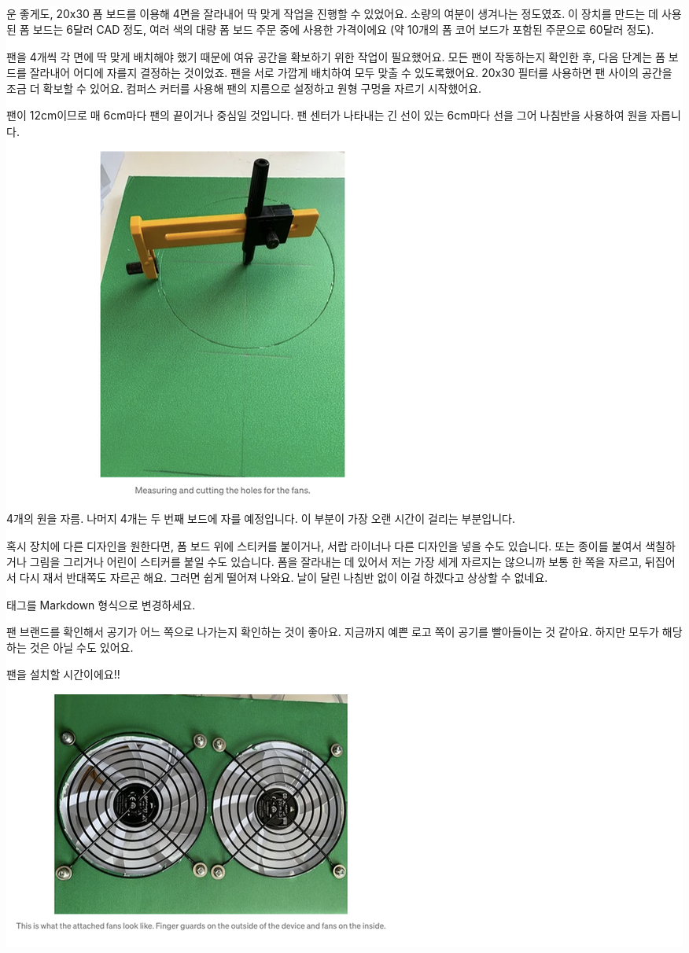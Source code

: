 운 좋게도, 20x30 폼 보드를 이용해 4면을 잘라내어 딱 맞게 작업을 진행할 수 있었어요. 소량의 여분이 생겨나는 정도였죠. 이 장치를 만드는 데 사용된 폼 보드는 6달러 CAD 정도, 여러 색의 대량 폼 보드 주문 중에 사용한 가격이에요 (약 10개의 폼 코어 보드가 포함된 주문으로 60달러 정도).

팬을 4개씩 각 면에 딱 맞게 배치해야 했기 때문에 여유 공간을 확보하기 위한 작업이 필요했어요. 모든 팬이 작동하는지 확인한 후, 다음 단계는 폼 보드를 잘라내어 어디에 자를지 결정하는 것이었죠. 팬을 서로 가깝게 배치하여 모두 맞출 수 있도록했어요. 20x30 필터를 사용하면 팬 사이의 공간을 조금 더 확보할 수 있어요. 컴퍼스 커터를 사용해 팬의 지름으로 설정하고 원형 구멍을 자르기 시작했어요.

<div class="content-ad"></div>

팬이 12cm이므로 매 6cm마다 팬의 끝이거나 중심일 것입니다. 팬 센터가 나타내는 긴 선이 있는 6cm마다 선을 그어 나침반을 사용하여 원을 자릅니다.

![이미지](/assets/img/2024-06-23-BusymombuildsaPCfanCorsi-Rosenthalbox_6.png)

4개의 원을 자름. 나머지 4개는 두 번째 보드에 자를 예정입니다. 이 부분이 가장 오랜 시간이 걸리는 부분입니다.

혹시 장치에 다른 디자인을 원한다면, 폼 보드 위에 스티커를 붙이거나, 서랍 라이너나 다른 디자인을 넣을 수도 있습니다. 또는 종이를 붙여서 색칠하거나 그림을 그리거나 어린이 스티커를 붙일 수도 있습니다. 폼을 잘라내는 데 있어서 저는 가장 세게 자르지는 않으니까 보통 한 쪽을 자르고, 뒤집어서 다시 재서 반대쪽도 자르곤 해요. 그러면 쉽게 떨어져 나와요. 날이 달린 나침반 없이 이걸 하겠다고 상상할 수 없네요.

<div class="content-ad"></div>

<table> 태그를 Markdown 형식으로 변경하세요.

<div class="content-ad"></div>

팬 브랜드를 확인해서 공기가 어느 쪽으로 나가는지 확인하는 것이 좋아요. 지금까지 예쁜 로고 쪽이 공기를 빨아들이는 것 같아요. 하지만 모두가 해당하는 것은 아닐 수도 있어요.

팬을 설치할 시간이에요!!

![팬 이미지](/assets/img/2024-06-23-BusymombuildsaPCfanCorsi-Rosenthalbox_8.png)

